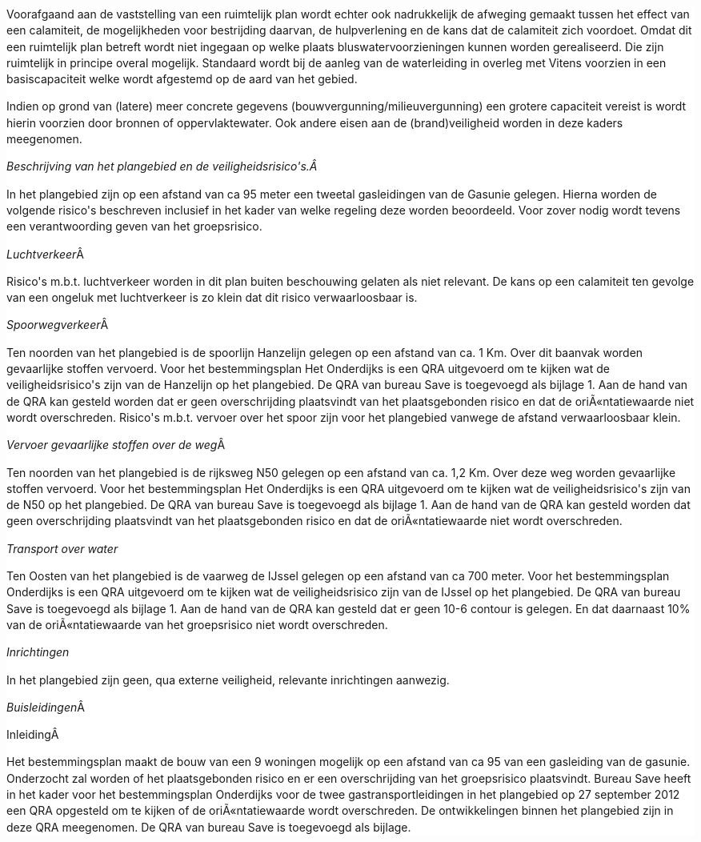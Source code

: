 Voorafgaand aan de vaststelling van een ruimtelijk plan wordt echter ook nadrukkelijk de afweging gemaakt tussen het effect van een calamiteit, de mogelijkheden voor bestrijding daarvan, de hulpverlening en de kans dat de calamiteit zich voordoet. Omdat dit een ruimtelijk plan betreft wordt niet ingegaan op welke plaats bluswatervoorzieningen kunnen worden gerealiseerd. Die zijn ruimtelijk in principe overal mogelijk. Standaard wordt bij de aanleg van de waterleiding in overleg met Vitens voorzien in een basiscapaciteit welke wordt afgestemd op de aard van het gebied.

Indien op grond van (latere) meer concrete gegevens (bouwvergunning/milieuvergunning) een grotere capaciteit vereist is wordt hierin voorzien door bronnen of oppervlaktewater. Ook andere eisen aan de (brand)veiligheid worden in deze kaders meegenomen.

*Beschrijving van het plangebied en de veiligheidsrisico's.Â*

In het plangebied zijn op een afstand van ca 95 meter een tweetal gasleidingen van de Gasunie gelegen. Hierna worden de volgende risico's beschreven inclusief in het kader van welke regeling deze worden beoordeeld. Voor zover nodig wordt tevens een verantwoording geven van het groepsrisico.

*Luchtverkeer*Â

Risico's m.b.t. luchtverkeer worden in dit plan buiten beschouwing gelaten als niet relevant. De kans op een calamiteit ten gevolge van een ongeluk met luchtverkeer is zo klein dat dit risico verwaarloosbaar is.

*Spoorwegverkeer*Â

Ten noorden van het plangebied is de spoorlijn Hanzelijn gelegen op een afstand van ca. 1 Km. Over dit baanvak worden gevaarlijke stoffen vervoerd. Voor het bestemmingsplan Het Onderdijks is een QRA uitgevoerd om te kijken wat de veiligheidsrisico's zijn van de Hanzelijn op het plangebied. De QRA van bureau Save is toegevoegd als bijlage 1\. Aan de hand van de QRA kan gesteld worden dat er geen overschrijding plaatsvindt van het plaatsgebonden risico en dat de oriÃ«ntatiewaarde niet wordt overschreden. Risico's m.b.t. vervoer over het spoor zijn voor het plangebied vanwege de afstand verwaarloosbaar klein.

*Vervoer gevaarlijke stoffen over de weg*Â

Ten noorden van het plangebied is de rijksweg N50 gelegen op een afstand van ca. 1,2 Km. Over deze weg worden gevaarlijke stoffen vervoerd. Voor het bestemmingsplan Het Onderdijks is een QRA uitgevoerd om te kijken wat de veiligheidsrisico's zijn van de N50 op het plangebied. De QRA van bureau Save is toegevoegd als bijlage 1\. Aan de hand van de QRA kan gesteld worden dat geen overschrijding plaatsvindt van het plaatsgebonden risico en dat de oriÃ«ntatiewaarde niet wordt overschreden.

*Transport over water*

Ten Oosten van het plangebied is de vaarweg de IJssel gelegen op een afstand van ca 700 meter. Voor het bestemmingsplan Onderdijks is een QRA uitgevoerd om te kijken wat de veiligheidsrisico zijn van de IJssel op het plangebied. De QRA van bureau Save is toegevoegd als bijlage 1\. Aan de hand van de QRA kan gesteld dat er geen 10\-6 contour is gelegen. En dat daarnaast 10% van de oriÃ«ntatiewaarde van het groepsrisico niet wordt overschreden.

*Inrichtingen*

In het plangebied zijn geen, qua externe veiligheid, relevante inrichtingen aanwezig.

*Buisleidingen*Â

InleidingÂ

Het bestemmingsplan maakt de bouw van een 9 woningen mogelijk op een afstand van ca 95 van een gasleiding van de gasunie. Onderzocht zal worden of het plaatsgebonden risico en er een overschrijding van het groepsrisico plaatsvindt. Bureau Save heeft in het kader voor het bestemmingsplan Onderdijks voor de twee gastransportleidingen in het plangebied op 27 september 2012 een QRA opgesteld om te kijken of de oriÃ«ntatiewaarde wordt overschreden. De ontwikkelingen binnen het plangebied zijn in deze QRA meegenomen. De QRA van bureau Save is toegevoegd als bijlage.
